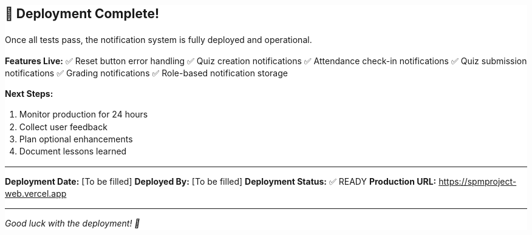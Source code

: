 
## 🎉 Deployment Complete!

Once all tests pass, the notification system is fully deployed and operational.

**Features Live:**
✅ Reset button error handling
✅ Quiz creation notifications
✅ Attendance check-in notifications
✅ Quiz submission notifications
✅ Grading notifications
✅ Role-based notification storage

**Next Steps:**
1. Monitor production for 24 hours
2. Collect user feedback
3. Plan optional enhancements
4. Document lessons learned

---

**Deployment Date:** [To be filled]
**Deployed By:** [To be filled]
**Deployment Status:** ✅ READY
**Production URL:** https://spmproject-web.vercel.app

---

*Good luck with the deployment! 🚀*
